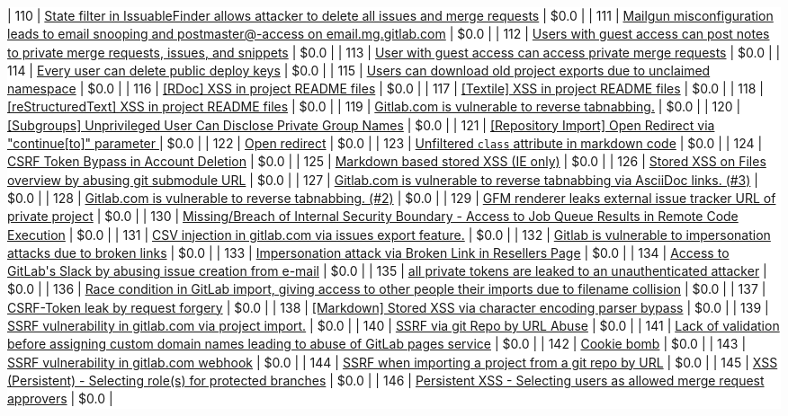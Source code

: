 | 110 | [State filter in IssuableFinder allows attacker to delete all issues and merge requests](https://hackerone.com/reports/186194) | $0.0 |
| 111 | [Mailgun misconfiguration leads to email snooping and postmaster@-access on email.mg.gitlab.com](https://hackerone.com/reports/174983) | $0.0 |
| 112 | [Users with guest access can post notes to private merge requests, issues, and snippets](https://hackerone.com/reports/195140) | $0.0 |
| 113 | [User with guest access can access private merge requests](https://hackerone.com/reports/195134) | $0.0 |
| 114 | [Every user can delete public deploy keys](https://hackerone.com/reports/195088) | $0.0 |
| 115 | [Users can download old project exports due to unclaimed namespace](https://hackerone.com/reports/195058) | $0.0 |
| 116 | [[RDoc] XSS in project README files](https://hackerone.com/reports/200693) | $0.0 |
| 117 | [[Textile] XSS in project README files](https://hackerone.com/reports/205498) | $0.0 |
| 118 | [[reStructuredText] XSS in project README files](https://hackerone.com/reports/205497) | $0.0 |
| 119 | [Gitlab.com is vulnerable to reverse tabnabbing.](https://hackerone.com/reports/211065) | $0.0 |
| 120 | [[Subgroups] Unprivileged User Can Disclose Private Group Names](https://hackerone.com/reports/215384) | $0.0 |
| 121 | [[Repository Import] Open Redirect via "continue[to]" parameter ](https://hackerone.com/reports/215970) | $0.0 |
| 122 | [Open redirect](https://hackerone.com/reports/214034) | $0.0 |
| 123 | [Unfiltered `class` attribute in markdown code](https://hackerone.com/reports/216453) | $0.0 |
| 124 | [CSRF Token Bypass in Account Deletion](https://hackerone.com/reports/182487) | $0.0 |
| 125 | [Markdown based stored XSS (IE only)](https://hackerone.com/reports/118024) | $0.0 |
| 126 | [Stored XSS on Files overview by abusing git submodule URL](https://hackerone.com/reports/218872) | $0.0 |
| 127 | [Gitlab.com is vulnerable to reverse tabnabbing via AsciiDoc links. (#3)](https://hackerone.com/reports/213114) | $0.0 |
| 128 | [Gitlab.com is vulnerable to reverse tabnabbing. (#2)](https://hackerone.com/reports/212629) | $0.0 |
| 129 | [GFM renderer leaks external issue tracker URL of private project](https://hackerone.com/reports/133717) | $0.0 |
| 130 | [Missing/Breach of Internal Security Boundary - Access to Job Queue Results in Remote Code Execution](https://hackerone.com/reports/224198) | $0.0 |
| 131 | [CSV injection in gitlab.com via issues export feature.](https://hackerone.com/reports/216243) | $0.0 |
| 132 | [Gitlab is vulnerable to impersonation attacks due to broken links](https://hackerone.com/reports/265696) | $0.0 |
| 133 | [Impersonation attack via Broken Link in Resellers Page](https://hackerone.com/reports/266908) | $0.0 |
| 134 | [Access to GitLab's Slack by abusing issue creation from e-mail](https://hackerone.com/reports/218230) | $0.0 |
| 135 | [all private tokens are leaked to an unauthenticated attacker](https://hackerone.com/reports/268794) | $0.0 |
| 136 | [Race condition in GitLab import, giving access to other people their imports due to filename collision](https://hackerone.com/reports/214028) | $0.0 |
| 137 | [CSRF-Token leak by request forgery](https://hackerone.com/reports/221432) | $0.0 |
| 138 | [[Markdown] Stored XSS via character encoding parser bypass](https://hackerone.com/reports/270999) | $0.0 |
| 139 | [SSRF vulnerability in gitlab.com via project import.](https://hackerone.com/reports/215105) | $0.0 |
| 140 | [SSRF via git Repo by URL Abuse](https://hackerone.com/reports/191216) | $0.0 |
| 141 | [Lack of validation before assigning custom domain names leading to abuse of GitLab pages service](https://hackerone.com/reports/296907) | $0.0 |
| 142 | [Cookie bomb](https://hackerone.com/reports/221041) | $0.0 |
| 143 | [SSRF vulnerability in gitlab.com webhook](https://hackerone.com/reports/301924) | $0.0 |
| 144 | [SSRF when importing a project from a git repo by URL](https://hackerone.com/reports/135937) | $0.0 |
| 145 | [XSS (Persistent) - Selecting role(s) for protected branches](https://hackerone.com/reports/346111) | $0.0 |
| 146 | [Persistent XSS - Selecting users as allowed merge request approvers](https://hackerone.com/reports/346217) | $0.0 |